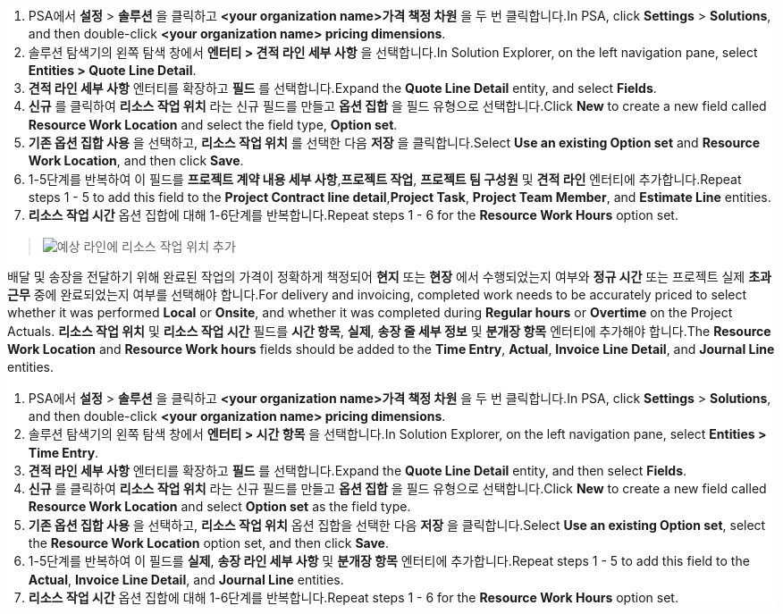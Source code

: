 1. <span data-ttu-id="c34c8-125">PSA에서 **설정** > **솔루션** 을 클릭하고 **\<your organization name>가격 책정 차원** 을 두 번 클릭합니다.</span><span class="sxs-lookup"><span data-stu-id="c34c8-125">In PSA, click **Settings** > **Solutions**, and then double-click **\<your organization name> pricing dimensions**.</span></span> 
2. <span data-ttu-id="c34c8-126">솔루션 탐색기의 왼쪽 탐색 창에서 **엔터티 > 견적 라인 세부 사항** 을 선택합니다.</span><span class="sxs-lookup"><span data-stu-id="c34c8-126">In Solution Explorer, on the left navigation pane, select **Entities > Quote Line Detail**.</span></span>
3. <span data-ttu-id="c34c8-127">**견적 라인 세부 사항** 엔터티를 확장하고 **필드** 를 선택합니다.</span><span class="sxs-lookup"><span data-stu-id="c34c8-127">Expand the **Quote Line Detail** entity, and select **Fields**.</span></span>
4. <span data-ttu-id="c34c8-128">**신규** 를 클릭하여 **리소스 작업 위치** 라는 신규 필드를 만들고 **옵션 집합** 을 필드 유형으로 선택합니다.</span><span class="sxs-lookup"><span data-stu-id="c34c8-128">Click **New** to create a new field called **Resource Work Location** and select the field type, **Option set**.</span></span> 
5. <span data-ttu-id="c34c8-129">**기존 옵션 집합 사용** 을 선택하고, **리소스 작업 위치** 를 선택한 다음 **저장** 을 클릭합니다.</span><span class="sxs-lookup"><span data-stu-id="c34c8-129">Select **Use an existing Option set** and **Resource Work Location**, and then click **Save**.</span></span>
6. <span data-ttu-id="c34c8-130">1-5단계를 반복하여 이 필드를 **프로젝트 계약 내용 세부 사항**,**프로젝트 작업**, **프로젝트 팀 구성원** 및 **견적 라인** 엔터티에 추가합니다.</span><span class="sxs-lookup"><span data-stu-id="c34c8-130">Repeat steps 1 - 5 to add this field to the **Project Contract line detail**,**Project Task**, **Project Team Member**, and **Estimate Line** entities.</span></span>
7. <span data-ttu-id="c34c8-131">**리소스 작업 시간** 옵션 집합에 대해 1-6단계를 반복합니다.</span><span class="sxs-lookup"><span data-stu-id="c34c8-131">Repeat steps 1 - 6 for the **Resource Work Hours** option set.</span></span> 

> ![예상 라인에 리소스 작업 위치 추가](media/RWL-Default-Value.png)


<span data-ttu-id="c34c8-133">배달 및 송장을 전달하기 위해 완료된 작업의 가격이 정확하게 책정되어 **현지** 또는 **현장** 에서 수행되었는지 여부와 **정규 시간** 또는 프로젝트 실제 **초과 근무** 중에 완료되었는지 여부를 선택해야 합니다.</span><span class="sxs-lookup"><span data-stu-id="c34c8-133">For delivery and invoicing, completed work needs to be accurately priced to select whether it was performed **Local** or **Onsite**, and whether it was completed during **Regular hours** or **Overtime** on the Project Actuals.</span></span> <span data-ttu-id="c34c8-134">**리소스 작업 위치** 및 **리소스 작업 시간** 필드를 **시간 항목**, **실제**, **송장 줄 세부 정보** 및 **분개장 항목** 엔터티에 추가해야 합니다.</span><span class="sxs-lookup"><span data-stu-id="c34c8-134">The **Resource Work Location** and **Resource Work hours** fields should be added to the **Time Entry**, **Actual**, **Invoice Line Detail**, and **Journal Line** entities.</span></span>

1. <span data-ttu-id="c34c8-135">PSA에서 **설정** > **솔루션** 을 클릭하고 **\<your organization name>가격 책정 차원** 을 두 번 클릭합니다.</span><span class="sxs-lookup"><span data-stu-id="c34c8-135">In PSA, click **Settings** > **Solutions**, and then double-click **\<your organization name> pricing dimensions**.</span></span>
2. <span data-ttu-id="c34c8-136">솔루션 탐색기의 왼쪽 탐색 창에서 **엔터티 > 시간 항목** 을 선택합니다.</span><span class="sxs-lookup"><span data-stu-id="c34c8-136">In Solution Explorer, on the left navigation pane, select  **Entities > Time Entry**.</span></span>
3. <span data-ttu-id="c34c8-137">**견적 라인 세부 사항** 엔터티를 확장하고 **필드** 를 선택합니다.</span><span class="sxs-lookup"><span data-stu-id="c34c8-137">Expand the **Quote Line Detail** entity, and then select **Fields**.</span></span>
4. <span data-ttu-id="c34c8-138">**신규** 를 클릭하여 **리소스 작업 위치** 라는 신규 필드를 만들고 **옵션 집합** 을 필드 유형으로 선택합니다.</span><span class="sxs-lookup"><span data-stu-id="c34c8-138">Click **New** to create a new field called **Resource Work Location** and select **Option set** as the field type.</span></span> 
5. <span data-ttu-id="c34c8-139">**기존 옵션 집합 사용** 을 선택하고, **리소스 작업 위치** 옵션 집합을 선택한 다음 **저장** 을 클릭합니다.</span><span class="sxs-lookup"><span data-stu-id="c34c8-139">Select **Use an existing Option set**, select the **Resource Work Location** option set, and then click **Save**.</span></span>
6. <span data-ttu-id="c34c8-140">1-5단계를 반복하여 이 필드를 **실제**, **송장 라인 세부 사항** 및 **분개장 항목** 엔터티에 추가합니다.</span><span class="sxs-lookup"><span data-stu-id="c34c8-140">Repeat steps 1 - 5 to add this field to the **Actual**, **Invoice Line Detail**, and **Journal Line** entities.</span></span>
7. <span data-ttu-id="c34c8-141">**리소스 작업 시간** 옵션 집합에 대해 1-6단계를 반복합니다.</span><span class="sxs-lookup"><span data-stu-id="c34c8-141">Repeat steps 1 - 6 for the **Resource Work Hours** option set.</span></span> 
